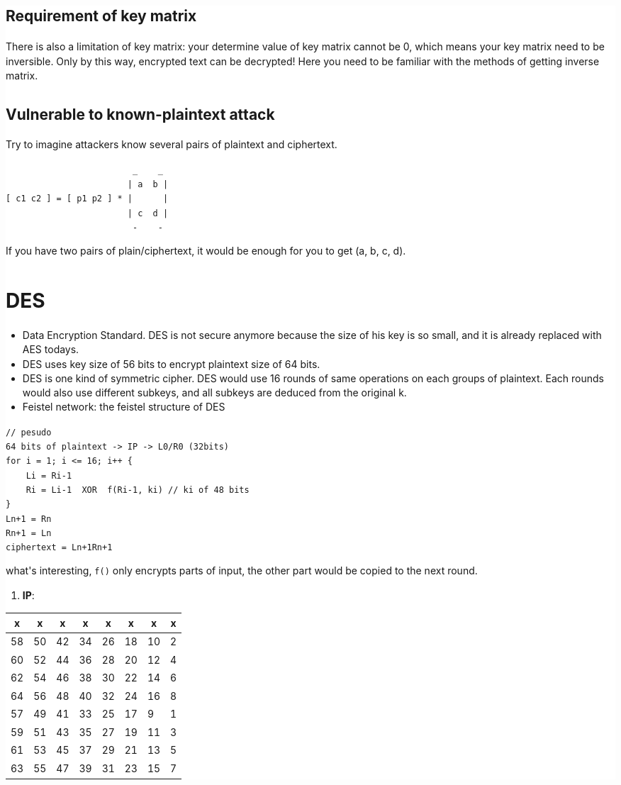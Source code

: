 ## Requirement of key matrix  
There is also a limitation of key matrix: your determine value of key matrix cannot be 0, which means your key matrix need to be inversible. Only by this way, encrypted text can be decrypted! Here you need to be familiar with the methods of getting inverse matrix.

## Vulnerable to known-plaintext attack
Try to imagine attackers know several pairs of plaintext and ciphertext.  
```
                         _    _
                        | a  b |
[ c1 c2 ] = [ p1 p2 ] * |      |
                        | c  d |
                         -    - 
```
If you have two pairs of plain/ciphertext, it would be enough for you to get (a, b, c, d).

# DES
* Data Encryption Standard. DES is not secure anymore because the size of his key is so small, and it is already replaced with AES todays. 
* DES uses key size of 56 bits to encrypt plaintext size of 64 bits.  
* DES is one kind of symmetric cipher. DES would use 16 rounds of same operations on each groups of plaintext. Each rounds would also use different subkeys, and all subkeys are deduced from the original k.
* Feistel network: the feistel structure of DES
```
// pesudo
64 bits of plaintext -> IP -> L0/R0 (32bits)
for i = 1; i <= 16; i++ {
    Li = Ri-1
    Ri = Li-1  XOR  f(Ri-1, ki) // ki of 48 bits
}
Ln+1 = Rn
Rn+1 = Ln
ciphertext = Ln+1Rn+1
```
what's interesting, `f()` only encrypts parts of input, the other part would be copied to the next round.  
1. **IP**:  

x | x | x | x | x | x | x | x 
------------ | ------------- | ------------ | ------------- | ------------ | ------------- | ------------ | -------------
58 | 50 | 42 | 34 | 26 | 18 | 10 | 2
60 | 52 | 44 | 36 | 28 | 20 | 12 | 4
62 | 54 | 46 | 38 | 30 | 22 | 14 | 6
64 | 56 | 48 | 40 | 32 | 24 | 16 | 8
57 | 49 | 41 | 33 | 25 | 17 | 9 | 1
59 | 51 | 43 | 35 | 27 | 19 | 11 | 3
61 | 53 | 45 | 37 | 29 | 21 | 13 | 5
63 | 55 | 47 | 39 | 31 | 23 | 15 | 7  
